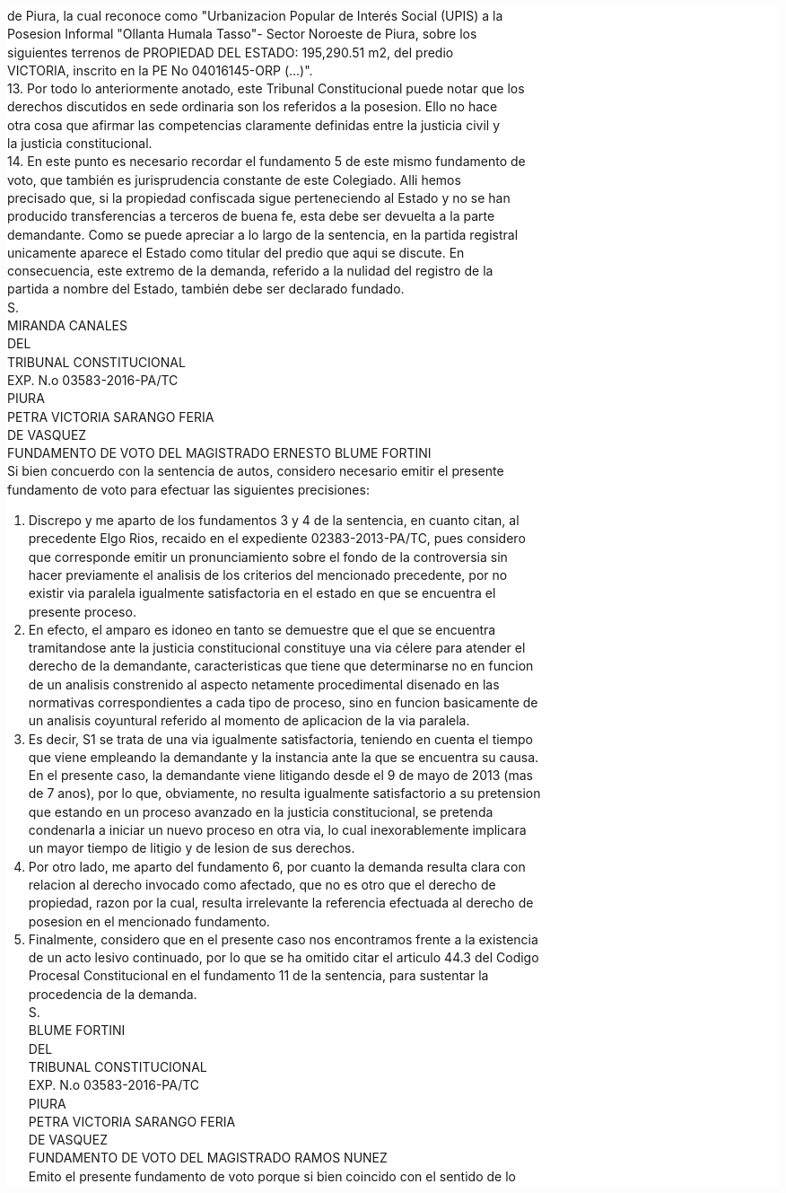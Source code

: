 de Piura, la cual reconoce como "Urbanizacion Popular de Interés Social (UPIS) a la  
Posesion Informal "Ollanta Humala Tasso"- Sector Noroeste de Piura, sobre los  
siguientes terrenos de PROPIEDAD DEL ESTADO: 195,290.51 m2, del predio  
VICTORIA, inscrito en la PE No 04016145-ORP (...)".  
13. Por todo lo anteriormente anotado, este Tribunal Constitucional puede notar que los  
derechos discutidos en sede ordinaria son los referidos a la posesion. Ello no hace  
otra cosa que afirmar las competencias claramente definidas entre la justicia civil y  
la justicia constitucional.  
14. En este punto es necesario recordar el fundamento 5 de este mismo fundamento de  
voto, que también es jurisprudencia constante de este Colegiado. Alli hemos  
precisado que, si la propiedad confiscada sigue perteneciendo al Estado y no se han  
producido transferencias a terceros de buena fe, esta debe ser devuelta a la parte  
demandante. Como se puede apreciar a lo largo de la sentencia, en la partida registral  
unicamente aparece el Estado como titular del predio que aqui se discute. En  
consecuencia, este extremo de la demanda, referido a la nulidad del registro de la  
partida a nombre del Estado, también debe ser declarado fundado.  
S.  
MIRANDA CANALES  
DEL  
TRIBUNAL CONSTITUCIONAL  
EXP. N.o 03583-2016-PA/TC  
PIURA  
PETRA VICTORIA SARANGO FERIA  
DE VASQUEZ  
FUNDAMENTO DE VOTO DEL MAGISTRADO ERNESTO BLUME FORTINI  
Si bien concuerdo con la sentencia de autos, considero necesario emitir el presente  
fundamento de voto para efectuar las siguientes precisiones:  
1. Discrepo y me aparto de los fundamentos 3 y 4 de la sentencia, en cuanto citan, al  
precedente Elgo Rios, recaido en el expediente 02383-2013-PA/TC, pues considero  
que corresponde emitir un pronunciamiento sobre el fondo de la controversia sin  
hacer previamente el analisis de los criterios del mencionado precedente, por no  
existir via paralela igualmente satisfactoria en el estado en que se encuentra el  
presente proceso.  
2. En efecto, el amparo es idoneo en tanto se demuestre que el que se encuentra  
tramitandose ante la justicia constitucional constituye una via célere para atender el  
derecho de la demandante, caracteristicas que tiene que determinarse no en funcion  
de un analisis constrenido al aspecto netamente procedimental disenado en las  
normativas correspondientes a cada tipo de proceso, sino en funcion basicamente de  
un analisis coyuntural referido al momento de aplicacion de la via paralela.  
3. Es decir, S1 se trata de una via igualmente satisfactoria, teniendo en cuenta el tiempo  
que viene empleando la demandante y la instancia ante la que se encuentra su causa.  
En el presente caso, la demandante viene litigando desde el 9 de mayo de 2013 (mas  
de 7 anos), por lo que, obviamente, no resulta igualmente satisfactorio a su pretension  
que estando en un proceso avanzado en la justicia constitucional, se pretenda  
condenarla a iniciar un nuevo proceso en otra via, lo cual inexorablemente implicara  
un mayor tiempo de litigio y de lesion de sus derechos.  
4. Por otro lado, me aparto del fundamento 6, por cuanto la demanda resulta clara con  
relacion al derecho invocado como afectado, que no es otro que el derecho de  
propiedad, razon por la cual, resulta irrelevante la referencia efectuada al derecho de  
posesion en el mencionado fundamento.  
5. Finalmente, considero que en el presente caso nos encontramos frente a la existencia  
de un acto lesivo continuado, por lo que se ha omitido citar el articulo 44.3 del Codigo  
Procesal Constitucional en el fundamento 11 de la sentencia, para sustentar la  
procedencia de la demanda.  
S.  
BLUME FORTINI  
DEL  
TRIBUNAL CONSTITUCIONAL  
EXP. N.o 03583-2016-PA/TC  
PIURA  
PETRA VICTORIA SARANGO FERIA  
DE VASQUEZ  
FUNDAMENTO DE VOTO DEL MAGISTRADO RAMOS NUNEZ  
Emito el presente fundamento de voto porque si bien coincido con el sentido de lo  